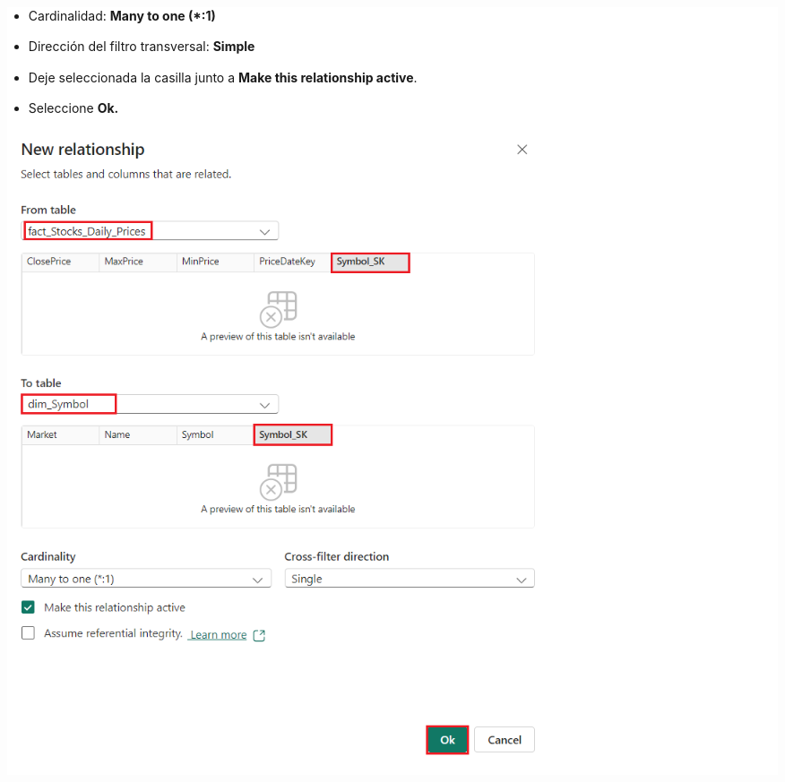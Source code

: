 - Cardinalidad: **Many to one (\*:1)**

- Dirección del filtro transversal: **Simple**

- Deje seleccionada la casilla junto a **Make this relationship
  active**.

- Seleccione **Ok.**

<img src="./media/image93.png" style="width:6.30278in;height:7.44722in"
alt="A screenshot of a computer Description automatically generated" />
